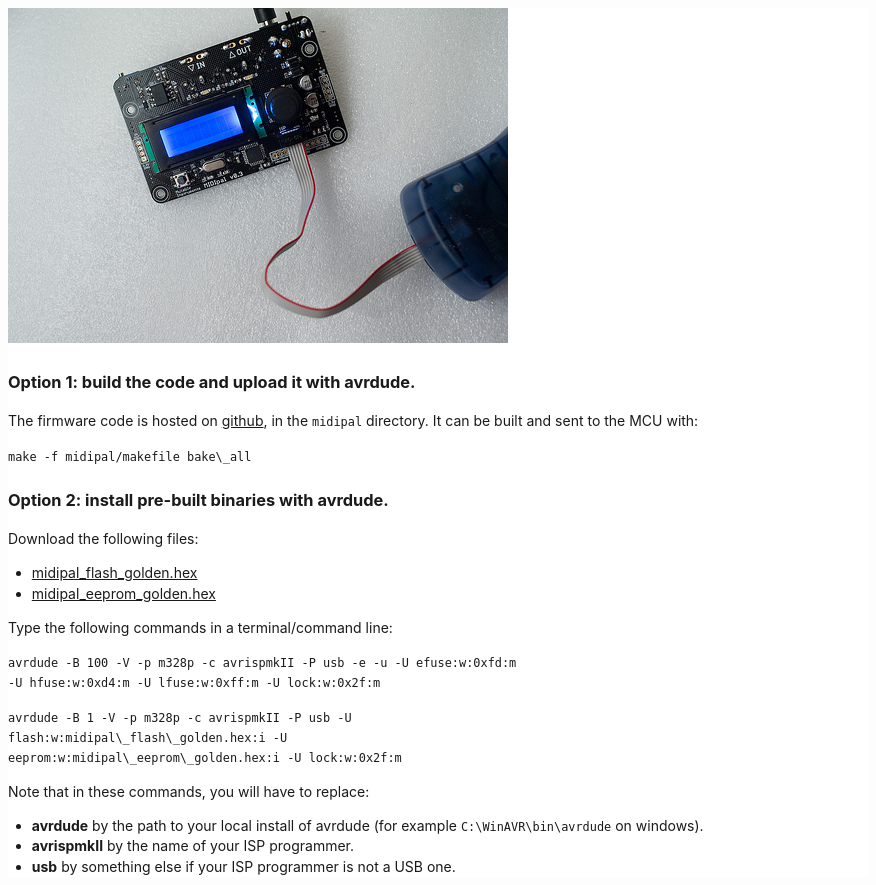 ![](../static/images/6600207639_8dc722301e_z.jpg)

### Option 1: build the code and upload it with avrdude.

The firmware code is hosted on
[github](http://github.com/pichenettes/midipal), in the `midipal`
directory. It can be built and sent to the MCU with:

````
make -f midipal/makefile bake\_all
````
### Option 2: install pre-built binaries with avrdude.

Download the following files:

-   [midipal\_flash\_golden.hex](https://raw.github.com/pichenettes/midipal/master/midipal/data/midipal_flash_golden.hex)
-   [midipal\_eeprom\_golden.hex](https://raw.github.com/pichenettes/midipal/master/midipal/data/midipal_eeprom_golden.hex)

Type the following commands in a terminal/command line:

````
avrdude -B 100 -V -p m328p -c avrispmkII -P usb -e -u -U efuse:w:0xfd:m
-U hfuse:w:0xd4:m -U lfuse:w:0xff:m -U lock:w:0x2f:m
````
````
avrdude -B 1 -V -p m328p -c avrispmkII -P usb -U
flash:w:midipal\_flash\_golden.hex:i -U
eeprom:w:midipal\_eeprom\_golden.hex:i -U lock:w:0x2f:m
````
Note that in these commands, you will have to replace:

-   **avrdude** by the path to your local install of avrdude (for
    example `C:\WinAVR\bin\avrdude` on windows).
-   **avrispmkII** by the name of your ISP programmer.
-   **usb** by something else if your ISP programmer is not a USB one.
